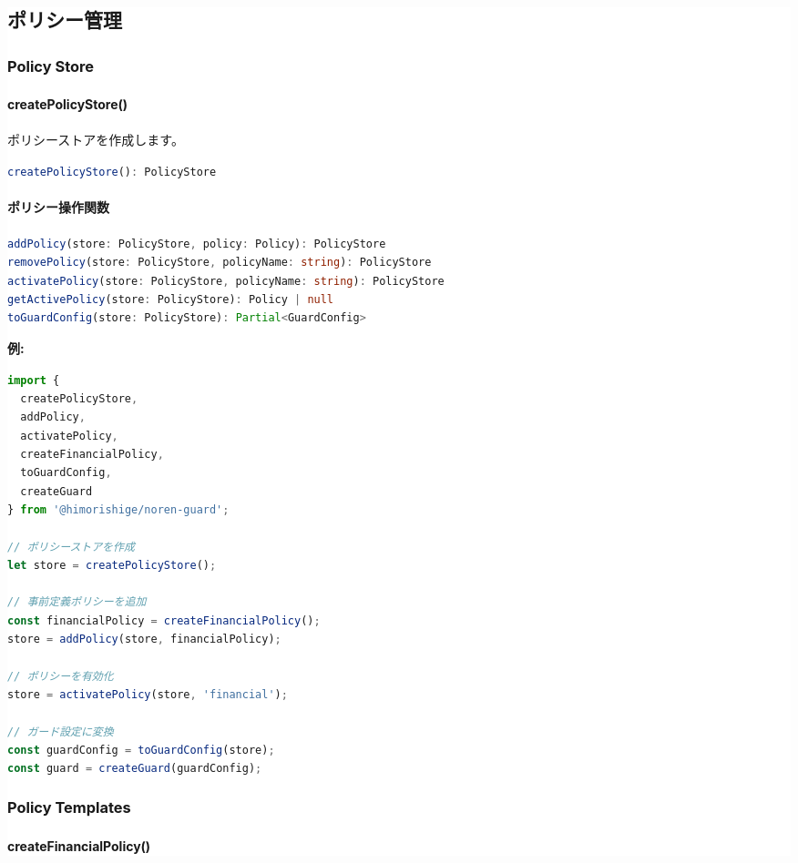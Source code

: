 ## ポリシー管理

### Policy Store

#### createPolicyStore()

ポリシーストアを作成します。

```typescript
createPolicyStore(): PolicyStore
```

#### ポリシー操作関数

```typescript
addPolicy(store: PolicyStore, policy: Policy): PolicyStore
removePolicy(store: PolicyStore, policyName: string): PolicyStore
activatePolicy(store: PolicyStore, policyName: string): PolicyStore
getActivePolicy(store: PolicyStore): Policy | null
toGuardConfig(store: PolicyStore): Partial<GuardConfig>
```

**例:**

```typescript
import { 
  createPolicyStore,
  addPolicy,
  activatePolicy,
  createFinancialPolicy,
  toGuardConfig,
  createGuard 
} from '@himorishige/noren-guard';

// ポリシーストアを作成
let store = createPolicyStore();

// 事前定義ポリシーを追加
const financialPolicy = createFinancialPolicy();
store = addPolicy(store, financialPolicy);

// ポリシーを有効化
store = activatePolicy(store, 'financial');

// ガード設定に変換
const guardConfig = toGuardConfig(store);
const guard = createGuard(guardConfig);
```

### Policy Templates

#### createFinancialPolicy()
